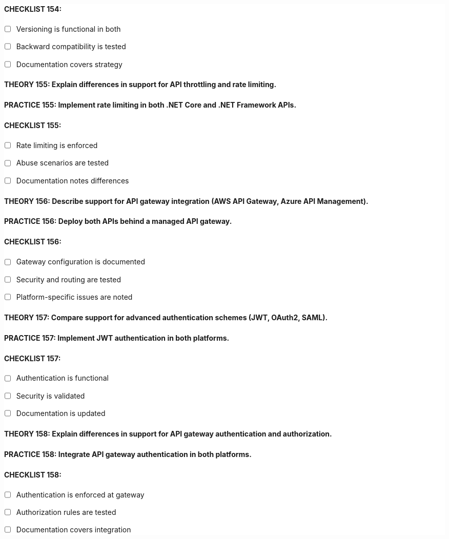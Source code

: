 #### CHECKLIST 154:

- [ ] Versioning is functional in both
- [ ] Backward compatibility is tested
- [ ] Documentation covers strategy


#### THEORY 155: Explain differences in support for API throttling and rate limiting.

#### PRACTICE 155: Implement rate limiting in both .NET Core and .NET Framework APIs.

#### CHECKLIST 155:

- [ ] Rate limiting is enforced
- [ ] Abuse scenarios are tested
- [ ] Documentation notes differences


#### THEORY 156: Describe support for API gateway integration (AWS API Gateway, Azure API Management).

#### PRACTICE 156: Deploy both APIs behind a managed API gateway.

#### CHECKLIST 156:

- [ ] Gateway configuration is documented
- [ ] Security and routing are tested
- [ ] Platform-specific issues are noted


#### THEORY 157: Compare support for advanced authentication schemes (JWT, OAuth2, SAML).

#### PRACTICE 157: Implement JWT authentication in both platforms.

#### CHECKLIST 157:

- [ ] Authentication is functional
- [ ] Security is validated
- [ ] Documentation is updated


#### THEORY 158: Explain differences in support for API gateway authentication and authorization.

#### PRACTICE 158: Integrate API gateway authentication in both platforms.

#### CHECKLIST 158:

- [ ] Authentication is enforced at gateway
- [ ] Authorization rules are tested
- [ ] Documentation covers integration


[^1]: paste.txt